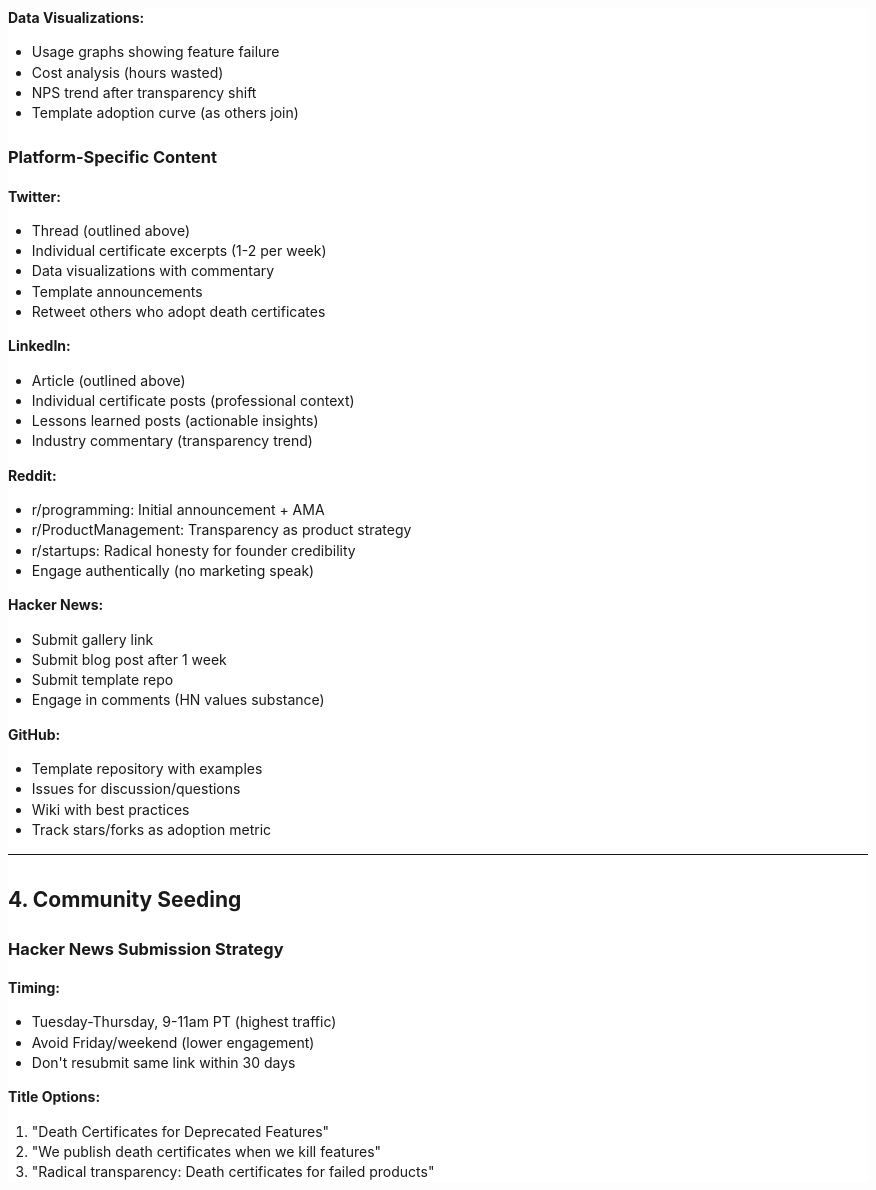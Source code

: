 **Data Visualizations:**
- Usage graphs showing feature failure
- Cost analysis (hours wasted)
- NPS trend after transparency shift
- Template adoption curve (as others join)

### Platform-Specific Content

**Twitter:**
- Thread (outlined above)
- Individual certificate excerpts (1-2 per week)
- Data visualizations with commentary
- Template announcements
- Retweet others who adopt death certificates

**LinkedIn:**
- Article (outlined above)
- Individual certificate posts (professional context)
- Lessons learned posts (actionable insights)
- Industry commentary (transparency trend)

**Reddit:**
- r/programming: Initial announcement + AMA
- r/ProductManagement: Transparency as product strategy
- r/startups: Radical honesty for founder credibility
- Engage authentically (no marketing speak)

**Hacker News:**
- Submit gallery link
- Submit blog post after 1 week
- Submit template repo
- Engage in comments (HN values substance)

**GitHub:**
- Template repository with examples
- Issues for discussion/questions
- Wiki with best practices
- Track stars/forks as adoption metric

---

## 4. Community Seeding

### Hacker News Submission Strategy

**Timing:**
- Tuesday-Thursday, 9-11am PT (highest traffic)
- Avoid Friday/weekend (lower engagement)
- Don't resubmit same link within 30 days

**Title Options:**
1. "Death Certificates for Deprecated Features"
2. "We publish death certificates when we kill features"
3. "Radical transparency: Death certificates for failed products"
